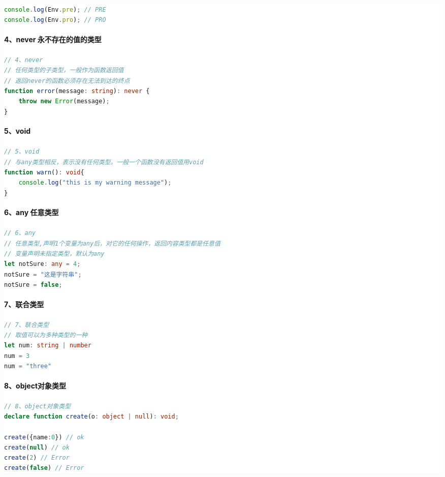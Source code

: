 ```ts
console.log(Env.pre); // PRE
console.log(Env.pro); // PRO
```



#### 4、never 永不存在的值的类型

```ts
// 4、never
// 任何类型的子类型，一般作为函数返回值
// 返回never的函数必须存在无法到达的终点
function error(message: string): never {
    throw new Error(message);
}
```



#### 5、void

```ts
// 5、void
// 与any类型相反，表示没有任何类型。一般一个函数没有返回值用void
function warn(): void{
    console.log("this is my warning message");
}
```



#### 6、any 任意类型

```ts
// 6、any
// 任意类型,声明1个变量为any后，对它的任何操作，返回内容类型都是任意值
// 变量声明未指定类型，默认为any
let notSure: any = 4;
notSure = "这是字符串";
notSure = false;
```



#### 7、联合类型

```ts
// 7、联合类型
// 取值可以为多种类型的一种
let num: string | number
num = 3
num = "three"
```



#### 8、object对象类型

```ts
// 8、object对象类型
declare function create(o: object | null): void;

create({name:0}) // ok
create(null) // ok
create(2) // Error
create(false) // Error
```
